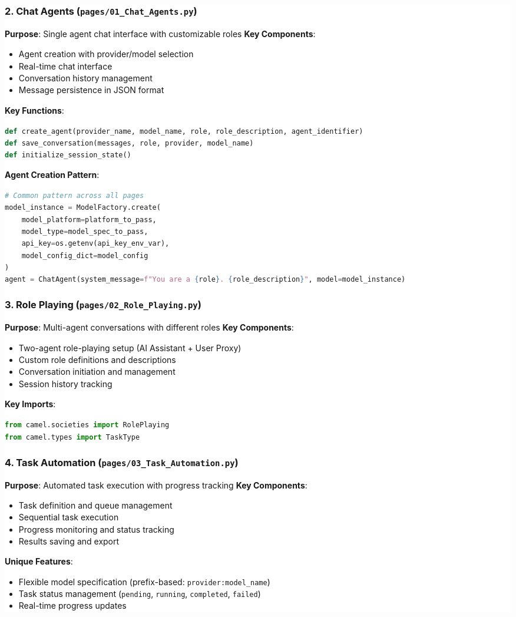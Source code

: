 ### 2. Chat Agents (`pages/01_Chat_Agents.py`)
**Purpose**: Single agent chat interface with customizable roles
**Key Components**:
- Agent creation with provider/model selection
- Real-time chat interface
- Conversation history management
- Message persistence in JSON format

**Key Functions**:
```python
def create_agent(provider_name, model_name, role, role_description, agent_identifier)
def save_conversation(messages, role, provider, model_name)
def initialize_session_state()
```

**Agent Creation Pattern**:
```python
# Common pattern across all pages
model_instance = ModelFactory.create(
    model_platform=platform_to_pass,
    model_type=model_spec_to_pass,
    api_key=os.getenv(api_key_env_var),
    model_config_dict=model_config
)
agent = ChatAgent(system_message=f"You are a {role}. {role_description}", model=model_instance)
```

### 3. Role Playing (`pages/02_Role_Playing.py`)
**Purpose**: Multi-agent conversations with different roles
**Key Components**:
- Two-agent role-playing setup (AI Assistant + User Proxy)
- Custom role definitions and descriptions
- Conversation initiation and management
- Session history tracking

**Key Imports**:
```python
from camel.societies import RolePlaying
from camel.types import TaskType
```

### 4. Task Automation (`pages/03_Task_Automation.py`)
**Purpose**: Automated task execution with progress tracking
**Key Components**:
- Task definition and queue management
- Sequential task execution
- Progress monitoring and status tracking
- Results saving and export

**Unique Features**:
- Flexible model specification (prefix-based: `provider:model_name`)
- Task status management (`pending`, `running`, `completed`, `failed`)
- Real-time progress updates
